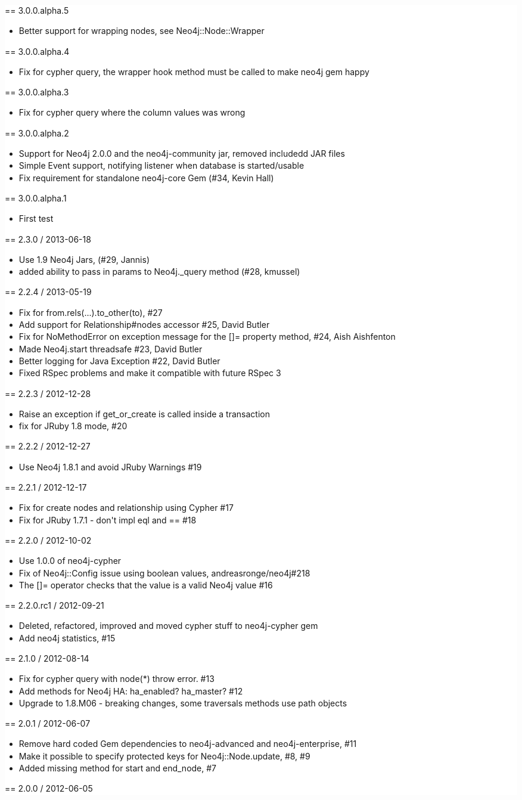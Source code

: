 == 3.0.0.alpha.5
* Better support for wrapping nodes, see Neo4j::Node::Wrapper

== 3.0.0.alpha.4
* Fix for cypher query, the wrapper hook method must be called to make neo4j gem happy

== 3.0.0.alpha.3
* Fix for cypher query where the column values was wrong

== 3.0.0.alpha.2
* Support for Neo4j 2.0.0 and the neo4j-community jar, removed includedd JAR files
* Simple Event support, notifying listener when database is started/usable
* Fix requirement for standalone neo4j-core Gem (#34, Kevin Hall)

== 3.0.0.alpha.1
* First test

== 2.3.0 / 2013-06-18
* Use 1.9 Neo4j Jars, (#29, Jannis)
* added ability to pass in params to Neo4j._query method (#28, kmussel)

== 2.2.4 / 2013-05-19
* Fix for from.rels(...).to_other(to), #27
* Add support for Relationship#nodes accessor #25, David Butler
* Fix for NoMethodError on exception message for the []= property method, #24, Aish Aishfenton
* Made Neo4j.start threadsafe #23, David Butler
* Better logging for Java Exception #22, David Butler
* Fixed RSpec problems and make it compatible with future RSpec 3

== 2.2.3 / 2012-12-28
* Raise an exception if get_or_create is called inside a transaction
* fix for JRuby 1.8 mode, #20

== 2.2.2 / 2012-12-27
* Use Neo4j 1.8.1 and avoid JRuby Warnings #19

== 2.2.1 / 2012-12-17
* Fix for create nodes and relationship using Cypher #17
* Fix for JRuby 1.7.1 - don't impl eql and == #18

== 2.2.0 / 2012-10-02
* Use 1.0.0 of neo4j-cypher
* Fix of Neo4j::Config issue using boolean values, andreasronge/neo4j#218
* The []= operator checks that the value is a valid Neo4j value #16

== 2.2.0.rc1 / 2012-09-21
* Deleted, refactored, improved and moved cypher stuff to neo4j-cypher gem
* Add neo4j statistics, #15

== 2.1.0 / 2012-08-14

* Fix for cypher query with node(*) throw error. #13
* Add methods for Neo4j HA: ha_enabled? ha_master? #12
* Upgrade to 1.8.M06 - breaking changes, some traversals methods use path objects

== 2.0.1 / 2012-06-07

* Remove hard coded Gem dependencies to neo4j-advanced and neo4j-enterprise, #11
* Make it possible to specify protected keys for Neo4j::Node.update, #8, #9
* Added missing method for start and end_node, #7

== 2.0.0 / 2012-06-05

